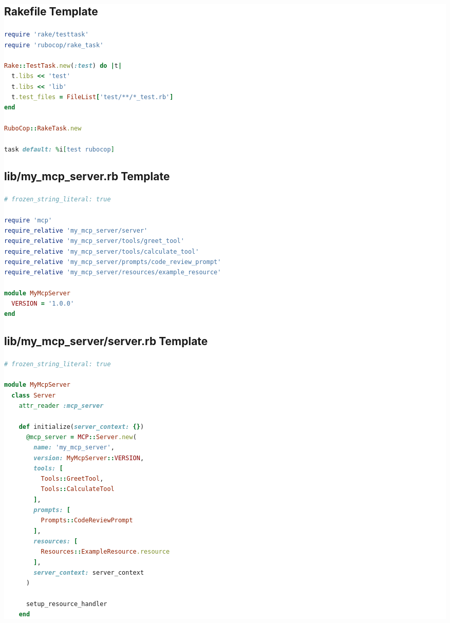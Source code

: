 ## Rakefile Template

```ruby
require 'rake/testtask'
require 'rubocop/rake_task'

Rake::TestTask.new(:test) do |t|
  t.libs << 'test'
  t.libs << 'lib'
  t.test_files = FileList['test/**/*_test.rb']
end

RuboCop::RakeTask.new

task default: %i[test rubocop]
```

## lib/my_mcp_server.rb Template

```ruby
# frozen_string_literal: true

require 'mcp'
require_relative 'my_mcp_server/server'
require_relative 'my_mcp_server/tools/greet_tool'
require_relative 'my_mcp_server/tools/calculate_tool'
require_relative 'my_mcp_server/prompts/code_review_prompt'
require_relative 'my_mcp_server/resources/example_resource'

module MyMcpServer
  VERSION = '1.0.0'
end
```

## lib/my_mcp_server/server.rb Template

```ruby
# frozen_string_literal: true

module MyMcpServer
  class Server
    attr_reader :mcp_server

    def initialize(server_context: {})
      @mcp_server = MCP::Server.new(
        name: 'my_mcp_server',
        version: MyMcpServer::VERSION,
        tools: [
          Tools::GreetTool,
          Tools::CalculateTool
        ],
        prompts: [
          Prompts::CodeReviewPrompt
        ],
        resources: [
          Resources::ExampleResource.resource
        ],
        server_context: server_context
      )

      setup_resource_handler
    end

```